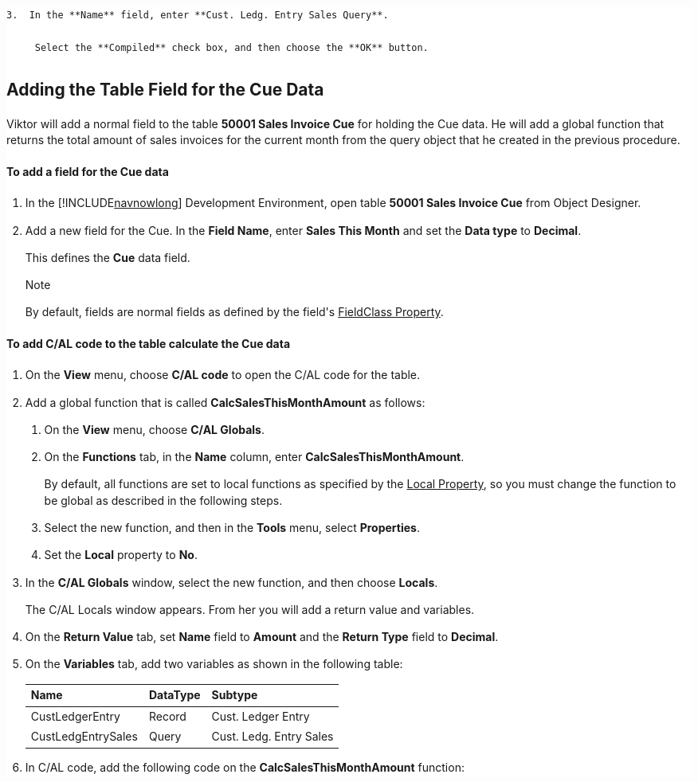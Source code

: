     3.  In the **Name** field, enter **Cust. Ledg. Entry Sales Query**.  

         Select the **Compiled** check box, and then choose the **OK** button.  

##  <a name="CreateTableFieldForCue"></a> Adding the Table Field for the Cue Data  
 Viktor will add a normal field to the table **50001 Sales Invoice Cue** for holding the Cue data. He will add a global function that returns the total amount of sales invoices for the current month from the query object that he created in the previous procedure.  

#### To add a field for the Cue data  

1.  In the [!INCLUDE[navnowlong](includes/navnowlong_md.md)] Development Environment, open table **50001 Sales Invoice Cue** from Object Designer.  

2.  Add a new field for the Cue. In the **Field Name**, enter **Sales This Month** and set the **Data type** to **Decimal**.  

     This defines the **Cue** data field.  

    > [!NOTE]  
    >  By default, fields are normal fields as defined by the field's [FieldClass Property](FieldClass-Property.md).  

#### To add C/AL code to the table calculate the Cue data  

1.  On the **View** menu, choose **C/AL code** to open the C/AL code for the table.  

2.  Add a global function that is called **CalcSalesThisMonthAmount** as follows:  

    1.  On the **View** menu, choose **C/AL Globals**.  

    2.  On the **Functions** tab, in the **Name** column, enter **CalcSalesThisMonthAmount**.  

         By default, all functions are set to local functions as specified by the [Local Property](Local-Property.md), so you must change the function to be global as described in the following steps.  

    3.  Select the new function, and then in the **Tools** menu, select **Properties**.  

    4.  Set the **Local** property to **No**.  

3.  In the **C/AL Globals** window, select the new function, and then choose **Locals**.  

     The C/AL Locals window appears. From her you will add a return value and variables.  

4.  On the **Return Value** tab, set **Name** field to **Amount** and the **Return Type** field to **Decimal**.  

5.  On the **Variables** tab, add two variables as shown in the following table:  

    |Name|DataType|Subtype|  
    |----------|--------------|-------------|  
    |CustLedgerEntry|Record|Cust. Ledger Entry|  
    |CustLedgEntrySales|Query|Cust. Ledg. Entry Sales|  

6.  In C/AL code, add the following code on the **CalcSalesThisMonthAmount** function:  

    ```  
